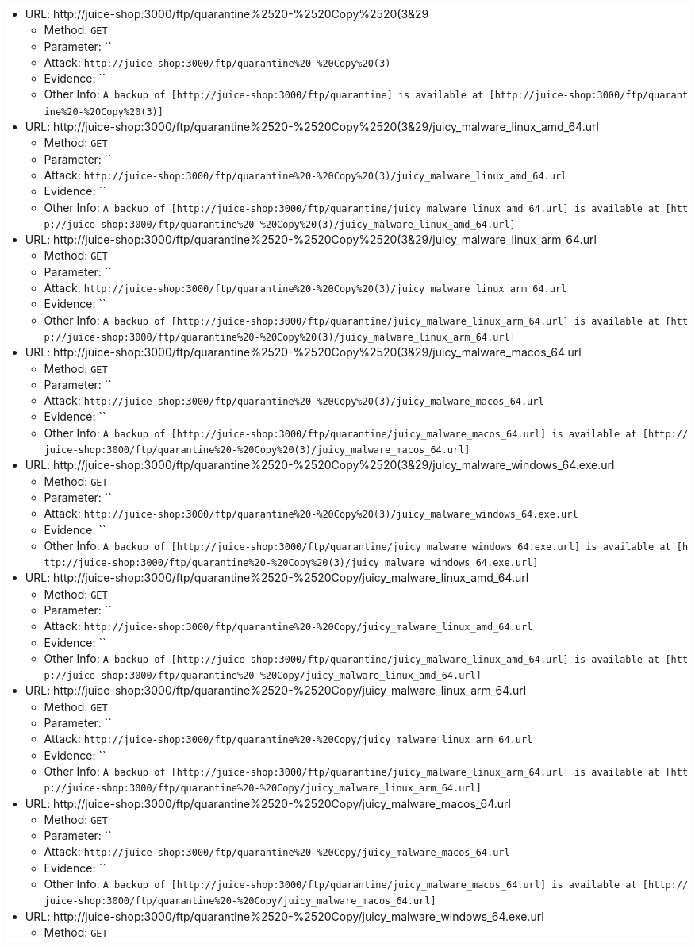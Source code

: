 * URL: http://juice-shop:3000/ftp/quarantine%2520-%2520Copy%2520(3&29
  * Method: `GET`
  * Parameter: ``
  * Attack: `http://juice-shop:3000/ftp/quarantine%20-%20Copy%20(3)`
  * Evidence: ``
  * Other Info: `A backup of [http://juice-shop:3000/ftp/quarantine] is available at [http://juice-shop:3000/ftp/quarantine%20-%20Copy%20(3)]`
* URL: http://juice-shop:3000/ftp/quarantine%2520-%2520Copy%2520(3&29/juicy_malware_linux_amd_64.url
  * Method: `GET`
  * Parameter: ``
  * Attack: `http://juice-shop:3000/ftp/quarantine%20-%20Copy%20(3)/juicy_malware_linux_amd_64.url`
  * Evidence: ``
  * Other Info: `A backup of [http://juice-shop:3000/ftp/quarantine/juicy_malware_linux_amd_64.url] is available at [http://juice-shop:3000/ftp/quarantine%20-%20Copy%20(3)/juicy_malware_linux_amd_64.url]`
* URL: http://juice-shop:3000/ftp/quarantine%2520-%2520Copy%2520(3&29/juicy_malware_linux_arm_64.url
  * Method: `GET`
  * Parameter: ``
  * Attack: `http://juice-shop:3000/ftp/quarantine%20-%20Copy%20(3)/juicy_malware_linux_arm_64.url`
  * Evidence: ``
  * Other Info: `A backup of [http://juice-shop:3000/ftp/quarantine/juicy_malware_linux_arm_64.url] is available at [http://juice-shop:3000/ftp/quarantine%20-%20Copy%20(3)/juicy_malware_linux_arm_64.url]`
* URL: http://juice-shop:3000/ftp/quarantine%2520-%2520Copy%2520(3&29/juicy_malware_macos_64.url
  * Method: `GET`
  * Parameter: ``
  * Attack: `http://juice-shop:3000/ftp/quarantine%20-%20Copy%20(3)/juicy_malware_macos_64.url`
  * Evidence: ``
  * Other Info: `A backup of [http://juice-shop:3000/ftp/quarantine/juicy_malware_macos_64.url] is available at [http://juice-shop:3000/ftp/quarantine%20-%20Copy%20(3)/juicy_malware_macos_64.url]`
* URL: http://juice-shop:3000/ftp/quarantine%2520-%2520Copy%2520(3&29/juicy_malware_windows_64.exe.url
  * Method: `GET`
  * Parameter: ``
  * Attack: `http://juice-shop:3000/ftp/quarantine%20-%20Copy%20(3)/juicy_malware_windows_64.exe.url`
  * Evidence: ``
  * Other Info: `A backup of [http://juice-shop:3000/ftp/quarantine/juicy_malware_windows_64.exe.url] is available at [http://juice-shop:3000/ftp/quarantine%20-%20Copy%20(3)/juicy_malware_windows_64.exe.url]`
* URL: http://juice-shop:3000/ftp/quarantine%2520-%2520Copy/juicy_malware_linux_amd_64.url
  * Method: `GET`
  * Parameter: ``
  * Attack: `http://juice-shop:3000/ftp/quarantine%20-%20Copy/juicy_malware_linux_amd_64.url`
  * Evidence: ``
  * Other Info: `A backup of [http://juice-shop:3000/ftp/quarantine/juicy_malware_linux_amd_64.url] is available at [http://juice-shop:3000/ftp/quarantine%20-%20Copy/juicy_malware_linux_amd_64.url]`
* URL: http://juice-shop:3000/ftp/quarantine%2520-%2520Copy/juicy_malware_linux_arm_64.url
  * Method: `GET`
  * Parameter: ``
  * Attack: `http://juice-shop:3000/ftp/quarantine%20-%20Copy/juicy_malware_linux_arm_64.url`
  * Evidence: ``
  * Other Info: `A backup of [http://juice-shop:3000/ftp/quarantine/juicy_malware_linux_arm_64.url] is available at [http://juice-shop:3000/ftp/quarantine%20-%20Copy/juicy_malware_linux_arm_64.url]`
* URL: http://juice-shop:3000/ftp/quarantine%2520-%2520Copy/juicy_malware_macos_64.url
  * Method: `GET`
  * Parameter: ``
  * Attack: `http://juice-shop:3000/ftp/quarantine%20-%20Copy/juicy_malware_macos_64.url`
  * Evidence: ``
  * Other Info: `A backup of [http://juice-shop:3000/ftp/quarantine/juicy_malware_macos_64.url] is available at [http://juice-shop:3000/ftp/quarantine%20-%20Copy/juicy_malware_macos_64.url]`
* URL: http://juice-shop:3000/ftp/quarantine%2520-%2520Copy/juicy_malware_windows_64.exe.url
  * Method: `GET`